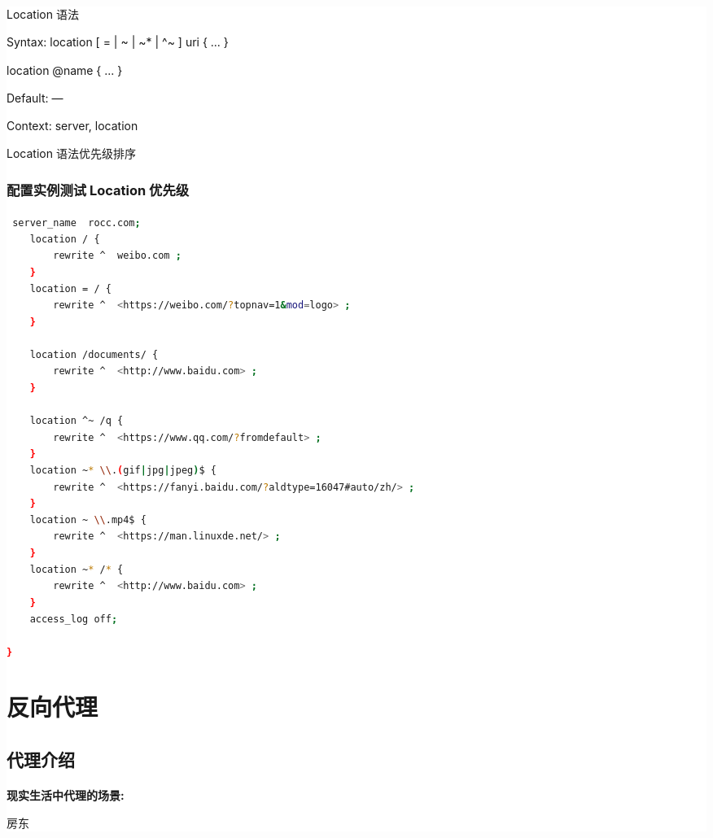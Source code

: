 Location 语法

Syntax:	location [ = | ~ | ~* | ^~ ] uri { ... }

location @name { ... }

Default:	—

Context:	server, location

Location 语法优先级排序

### 配置实例测试 Location 优先级

```bash
 server_name  rocc.com;
    location / {
        rewrite ^  weibo.com ;
    }
    location = / {
        rewrite ^  <https://weibo.com/?topnav=1&mod=logo> ;
    }

    location /documents/ {
        rewrite ^  <http://www.baidu.com> ;
    }
    
    location ^~ /q {
        rewrite ^  <https://www.qq.com/?fromdefault> ;
    }
    location ~* \\.(gif|jpg|jpeg)$ {
        rewrite ^  <https://fanyi.baidu.com/?aldtype=16047#auto/zh/> ;
    }
    location ~ \\.mp4$ {
        rewrite ^  <https://man.linuxde.net/> ;
    }
    location ~* /* {
        rewrite ^  <http://www.baidu.com> ;
    }
    access_log off;

}
```



# 反向代理

## 代理介绍

**现实生活中代理的场景:**

房东
